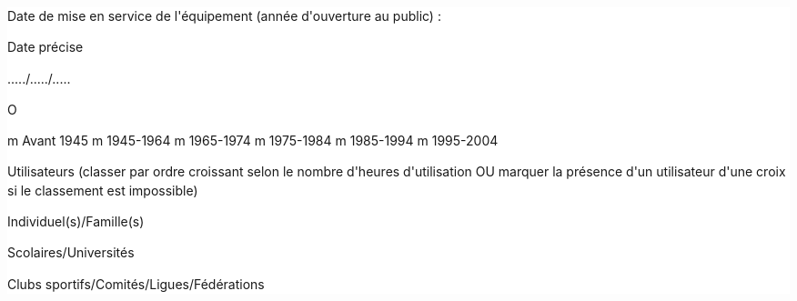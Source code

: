 </td>
    </tr>
    <tr>
      <td colspan="2" width="309">

Date de mise en service de l'équipement (année d'ouverture au public) :

</td>
      <td colspan="2" width="112">

Date précise

...../...../.....

</td>
      <td colspan="2" width="128">

O

</td>
      <td width="280">

m Avant 1945 m 1945-1964 m 1965-1974 m 1975-1984 m 1985-1994 m 1995-2004

</td>
    </tr>
    <tr>
      <td colspan="2" width="309" rowspan="4">

Utilisateurs (classer par ordre croissant selon le nombre d'heures d'utilisation OU marquer la présence d'un utilisateur
d'une croix si le classement est impossible)

</td>
      <td width="112" colspan="2">

</td>
      <td colspan="3" width="408">

Individuel(s)/Famille(s)

</td>
    </tr>
    <tr>
      <td colspan="2" width="112">

</td>
      <td width="408" colspan="3">

Scolaires/Universités

</td>
    </tr>
    <tr>
      <td width="112" colspan="2">

</td>
      <td colspan="3" width="408">

Clubs sportifs/Comités/Ligues/Fédérations

